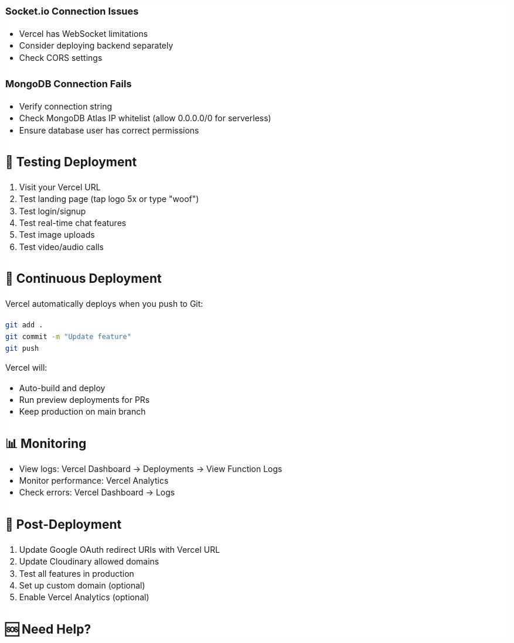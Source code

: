 ### Socket.io Connection Issues
- Vercel has WebSocket limitations
- Consider deploying backend separately
- Check CORS settings

### MongoDB Connection Fails
- Verify connection string
- Check MongoDB Atlas IP whitelist (allow 0.0.0.0/0 for serverless)
- Ensure database user has correct permissions

## 📱 Testing Deployment

1. Visit your Vercel URL
2. Test landing page (tap logo 5x or type "woof")
3. Test login/signup
4. Test real-time chat features
5. Test image uploads
6. Test video/audio calls

## 🔄 Continuous Deployment

Vercel automatically deploys when you push to Git:

```bash
git add .
git commit -m "Update feature"
git push
```

Vercel will:
- Auto-build and deploy
- Run preview deployments for PRs
- Keep production on main branch

## 📊 Monitoring

- View logs: Vercel Dashboard → Deployments → View Function Logs
- Monitor performance: Vercel Analytics
- Check errors: Vercel Dashboard → Logs

## 🎯 Post-Deployment

1. Update Google OAuth redirect URIs with Vercel URL
2. Update Cloudinary allowed domains
3. Test all features in production
4. Set up custom domain (optional)
5. Enable Vercel Analytics (optional)

## 🆘 Need Help?
